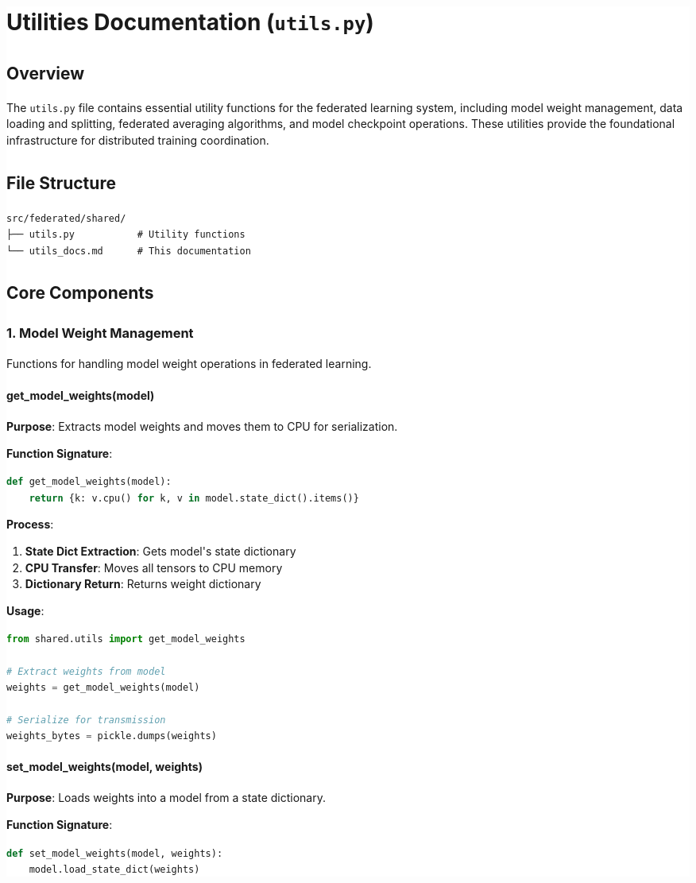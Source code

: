 # Utilities Documentation (`utils.py`)

## Overview

The `utils.py` file contains essential utility functions for the federated learning system, including model weight management, data loading and splitting, federated averaging algorithms, and model checkpoint operations. These utilities provide the foundational infrastructure for distributed training coordination.

## File Structure

```
src/federated/shared/
├── utils.py           # Utility functions
└── utils_docs.md      # This documentation
```

## Core Components

### 1. Model Weight Management

Functions for handling model weight operations in federated learning.

#### get_model_weights(model)
**Purpose**: Extracts model weights and moves them to CPU for serialization.

**Function Signature**:
```python
def get_model_weights(model):
    return {k: v.cpu() for k, v in model.state_dict().items()}
```

**Process**:
1. **State Dict Extraction**: Gets model's state dictionary
2. **CPU Transfer**: Moves all tensors to CPU memory
3. **Dictionary Return**: Returns weight dictionary

**Usage**:
```python
from shared.utils import get_model_weights

# Extract weights from model
weights = get_model_weights(model)

# Serialize for transmission
weights_bytes = pickle.dumps(weights)
```

#### set_model_weights(model, weights)
**Purpose**: Loads weights into a model from a state dictionary.

**Function Signature**:
```python
def set_model_weights(model, weights):
    model.load_state_dict(weights)
```
